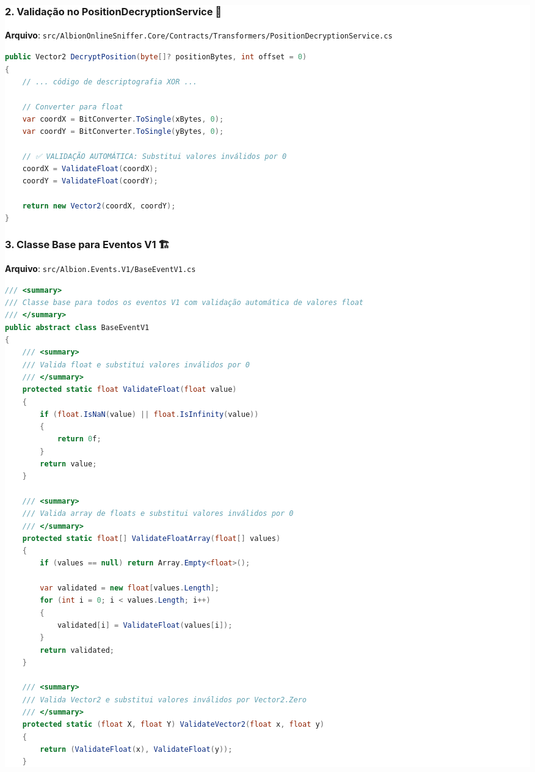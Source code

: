 ### **2. Validação no PositionDecryptionService** 🔐

**Arquivo**: `src/AlbionOnlineSniffer.Core/Contracts/Transformers/PositionDecryptionService.cs`

```csharp
public Vector2 DecryptPosition(byte[]? positionBytes, int offset = 0)
{
    // ... código de descriptografia XOR ...
    
    // Converter para float
    var coordX = BitConverter.ToSingle(xBytes, 0);
    var coordY = BitConverter.ToSingle(yBytes, 0);

    // ✅ VALIDAÇÃO AUTOMÁTICA: Substitui valores inválidos por 0
    coordX = ValidateFloat(coordX);
    coordY = ValidateFloat(coordY);

    return new Vector2(coordX, coordY);
}
```

### **3. Classe Base para Eventos V1** 🏗️

**Arquivo**: `src/Albion.Events.V1/BaseEventV1.cs`

```csharp
/// <summary>
/// Classe base para todos os eventos V1 com validação automática de valores float
/// </summary>
public abstract class BaseEventV1
{
    /// <summary>
    /// Valida float e substitui valores inválidos por 0
    /// </summary>
    protected static float ValidateFloat(float value)
    {
        if (float.IsNaN(value) || float.IsInfinity(value))
        {
            return 0f;
        }
        return value;
    }

    /// <summary>
    /// Valida array de floats e substitui valores inválidos por 0
    /// </summary>
    protected static float[] ValidateFloatArray(float[] values)
    {
        if (values == null) return Array.Empty<float>();
        
        var validated = new float[values.Length];
        for (int i = 0; i < values.Length; i++)
        {
            validated[i] = ValidateFloat(values[i]);
        }
        return validated;
    }

    /// <summary>
    /// Valida Vector2 e substitui valores inválidos por Vector2.Zero
    /// </summary>
    protected static (float X, float Y) ValidateVector2(float x, float y)
    {
        return (ValidateFloat(x), ValidateFloat(y));
    }
```